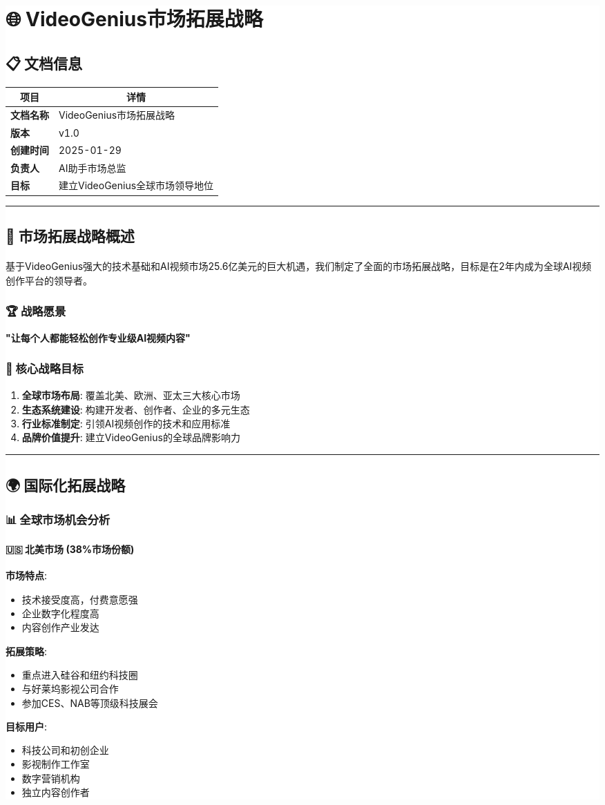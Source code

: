 # 🌐 VideoGenius市场拓展战略

## 📋 文档信息
| 项目 | 详情 |
|------|------|
| **文档名称** | VideoGenius市场拓展战略 |
| **版本** | v1.0 |
| **创建时间** | 2025-01-29 |
| **负责人** | AI助手市场总监 |
| **目标** | 建立VideoGenius全球市场领导地位 |

---

## 🎯 市场拓展战略概述

基于VideoGenius强大的技术基础和AI视频市场25.6亿美元的巨大机遇，我们制定了全面的市场拓展战略，目标是在2年内成为全球AI视频创作平台的领导者。

### 🏆 战略愿景
**"让每个人都能轻松创作专业级AI视频内容"**

### 🎯 核心战略目标
1. **全球市场布局**: 覆盖北美、欧洲、亚太三大核心市场
2. **生态系统建设**: 构建开发者、创作者、企业的多元生态
3. **行业标准制定**: 引领AI视频创作的技术和应用标准
4. **品牌价值提升**: 建立VideoGenius的全球品牌影响力

---

## 🌍 国际化拓展战略

### 📊 全球市场机会分析

#### 🇺🇸 北美市场 (38%市场份额)
**市场特点**:
- 技术接受度高，付费意愿强
- 企业数字化程度高
- 内容创作产业发达

**拓展策略**:
- 重点进入硅谷和纽约科技圈
- 与好莱坞影视公司合作
- 参加CES、NAB等顶级科技展会

**目标用户**:
- 科技公司和初创企业
- 影视制作工作室
- 数字营销机构
- 独立内容创作者
